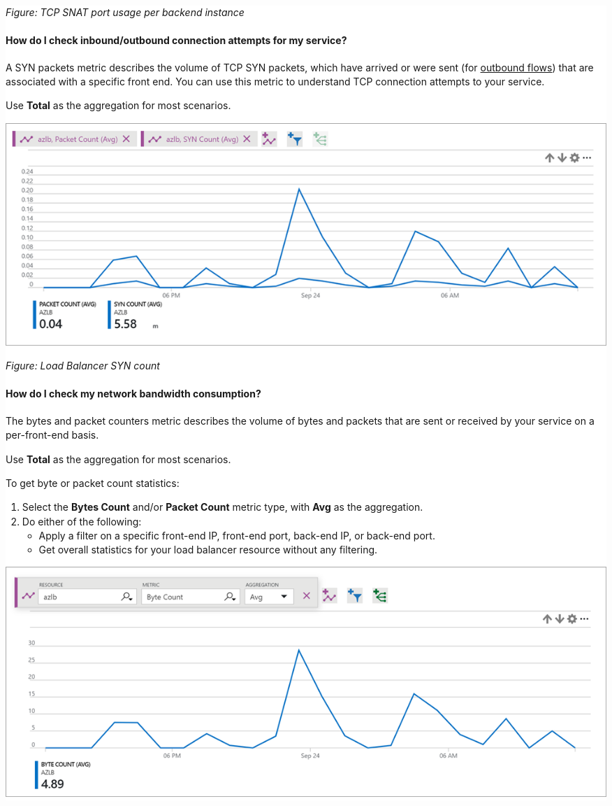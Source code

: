 *Figure: TCP SNAT port usage per backend instance*

#### How do I check inbound/outbound connection attempts for my service?

A SYN packets metric describes the volume of TCP SYN packets, which have arrived or were sent (for [outbound flows](https://aka.ms/lboutbound)) that are associated with a specific front end. You can use this metric to understand TCP connection attempts to your service.

Use **Total** as the aggregation for most scenarios.

![SYN connection](./media/load-balancer-standard-diagnostics/LBMetrics-SYNCount.png)

*Figure: Load Balancer SYN count*


#### How do I check my network bandwidth consumption? 

The bytes and packet counters metric describes the volume of bytes and packets that are sent or received by your service on a per-front-end basis.

Use **Total** as the aggregation for most scenarios.

To get byte or packet count statistics:
1. Select the **Bytes Count** and/or **Packet Count** metric type, with **Avg** as the aggregation. 
2. Do either of the following:
   * Apply a filter on a specific front-end IP, front-end port, back-end IP, or back-end port.
   * Get overall statistics for your load balancer resource without any filtering.

![Byte count](./media/load-balancer-standard-diagnostics/LBMetrics-ByteCount.png)
